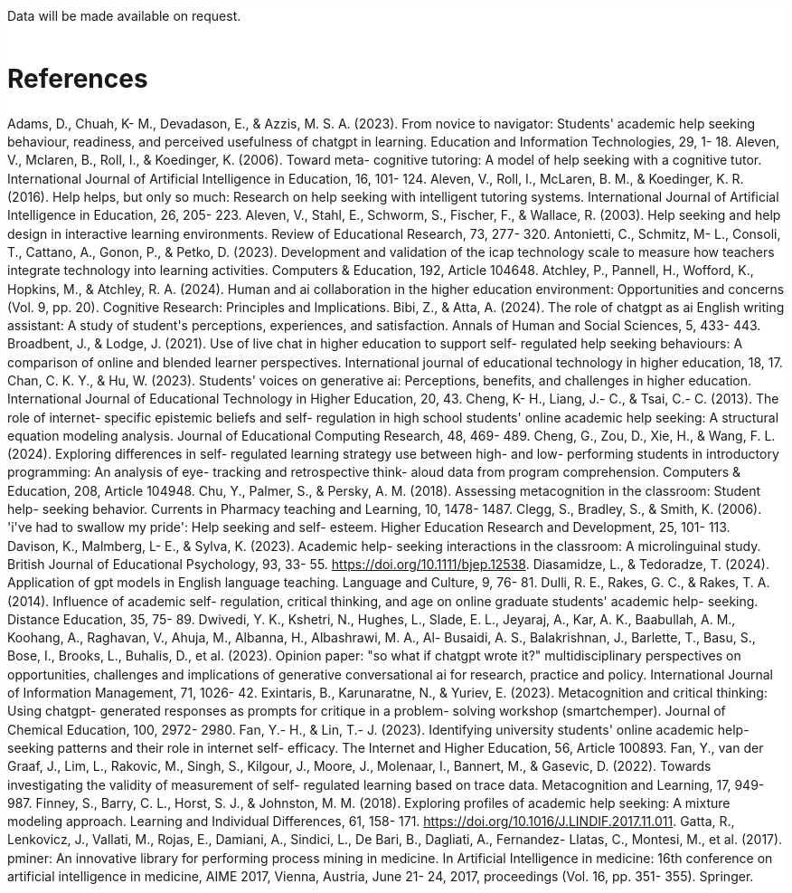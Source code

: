 Data will be made available on request.

# References

Adams, D., Chuah, K- M., Devadason, E., & Azzis, M. S. A. (2023). From novice to navigator: Students' academic help seeking behaviour, readiness, and perceived usefulness of chatgpt in learning. Education and Information Technologies, 29, 1- 18. Aleven, V., Mclaren, B., Roll, I., & Koedinger, K. (2006). Toward meta- cognitive tutoring: A model of help seeking with a cognitive tutor. International Journal of Artificial Intelligence in Education, 16, 101- 124. Aleven, V., Roll, I., McLaren, B. M., & Koedinger, K. R. (2016). Help helps, but only so much: Research on help seeking with intelligent tutoring systems. International Journal of Artificial Intelligence in Education, 26, 205- 223. Aleven, V., Stahl, E., Schworm, S., Fischer, F., & Wallace, R. (2003). Help seeking and help design in interactive learning environments. Review of Educational Research, 73, 277- 320. Antonietti, C., Schmitz, M- L., Consoli, T., Cattano, A., Gonon, P., & Petko, D. (2023). Development and validation of the icap technology scale to measure how teachers integrate technology into learning activities. Computers & Education, 192, Article 104648. Atchley, P., Pannell, H., Wofford, K., Hopkins, M., & Atchley, R. A. (2024). Human and ai collaboration in the higher education environment: Opportunities and concerns (Vol. 9, pp. 20). Cognitive Research: Principles and Implications. Bibi, Z., & Atta, A. (2024). The role of chatgpt as ai English writing assistant: A study of student's perceptions, experiences, and satisfaction. Annals of Human and Social Sciences, 5, 433- 443. Broadbent, J., & Lodge, J. (2021). Use of live chat in higher education to support self- regulated help seeking behaviours: A comparison of online and blended learner perspectives. International journal of educational technology in higher education, 18, 17. Chan, C. K. Y., & Hu, W. (2023). Students' voices on generative ai: Perceptions, benefits, and challenges in higher education. International Journal of Educational Technology in Higher Education, 20, 43. Cheng, K- H., Liang, J.- C., & Tsai, C.- C. (2013). The role of internet- specific epistemic beliefs and self- regulation in high school students' online academic help seeking: A structural equation modeling analysis. Journal of Educational Computing Research, 48, 469- 489. Cheng, G., Zou, D., Xie, H., & Wang, F. L. (2024). Exploring differences in self- regulated learning strategy use between high- and low- performing students in introductory programming: An analysis of eye- tracking and retrospective think- aloud data from program comprehension. Computers & Education, 208, Article 104948. Chu, Y., Palmer, S., & Persky, A. M. (2018). Assessing metacognition in the classroom: Student help- seeking behavior. Currents in Pharmacy teaching and Learning, 10, 1478- 1487. Clegg, S., Bradley, S., & Smith, K. (2006). 'i've had to swallow my pride': Help seeking and self- esteem. Higher Education Research and Development, 25, 101- 113. Davison, K., Malmberg, L- E., & Sylva, K. (2023). Academic help- seeking interactions in the classroom: A microlinguinal study. British Journal of Educational Psychology, 93, 33- 55. https://doi.org/10.1111/bjep.12538. Diasamidze, L., & Tedoradze, T. (2024). Application of gpt models in English language teaching. Language and Culture, 9, 76- 81. Dulli, R. E., Rakes, G. C., & Rakes, T. A. (2014). Influence of academic self- regulation, critical thinking, and age on online graduate students' academic help- seeking. Distance Education, 35, 75- 89. Dwivedi, Y. K., Kshetri, N., Hughes, L., Slade, E. L., Jeyaraj, A., Kar, A. K., Baabullah, A. M., Koohang, A., Raghavan, V., Ahuja, M., Albanna, H., Albashrawi, M. A., Al- Busaidi, A. S., Balakrishnan, J., Barlette, T., Basu, S., Bose, I., Brooks, L., Buhalis, D., et al. (2023). Opinion paper: "so what if chatgpt wrote it?" multidisciplinary perspectives on opportunities, challenges and implications of generative conversational ai for research, practice and policy. International Journal of Information Management, 71, 1026- 42. Exintaris, B., Karunaratne, N., & Yuriev, E. (2023). Metacognition and critical thinking: Using chatgpt- generated responses as prompts for critique in a problem- solving workshop (smartchemper). Journal of Chemical Education, 100, 2972- 2980. Fan, Y.- H., & Lin, T.- J. (2023). Identifying university students' online academic help- seeking patterns and their role in internet self- efficacy. The Internet and Higher Education, 56, Article 100893. Fan, Y., van der Graaf, J., Lim, L., Rakovic, M., Singh, S., Kilgour, J., Moore, J., Molenaar, I., Bannert, M., & Gasevic, D. (2022). Towards investigating the validity of measurement of self- regulated learning based on trace data. Metacognition and Learning, 17, 949- 987. Finney, S., Barry, C. L., Horst, S. J., & Johnston, M. M. (2018). Exploring profiles of academic help seeking: A mixture modeling approach. Learning and Individual Differences, 61, 158- 171. https://doi.org/10.1016/J.LINDIF.2017.11.011. Gatta, R., Lenkovicz, J., Vallati, M., Rojas, E., Damiani, A., Sindici, L., De Bari, B., Dagliati, A., Fernandez- Llatas, C., Montesi, M., et al. (2017). pminer: An innovative library for performing process mining in medicine. In Artificial Intelligence in medicine: 16th conference on artificial intelligence in medicine, AIME 2017, Vienna, Austria, June 21- 24, 2017, proceedings (Vol. 16, pp. 351- 355). Springer.
